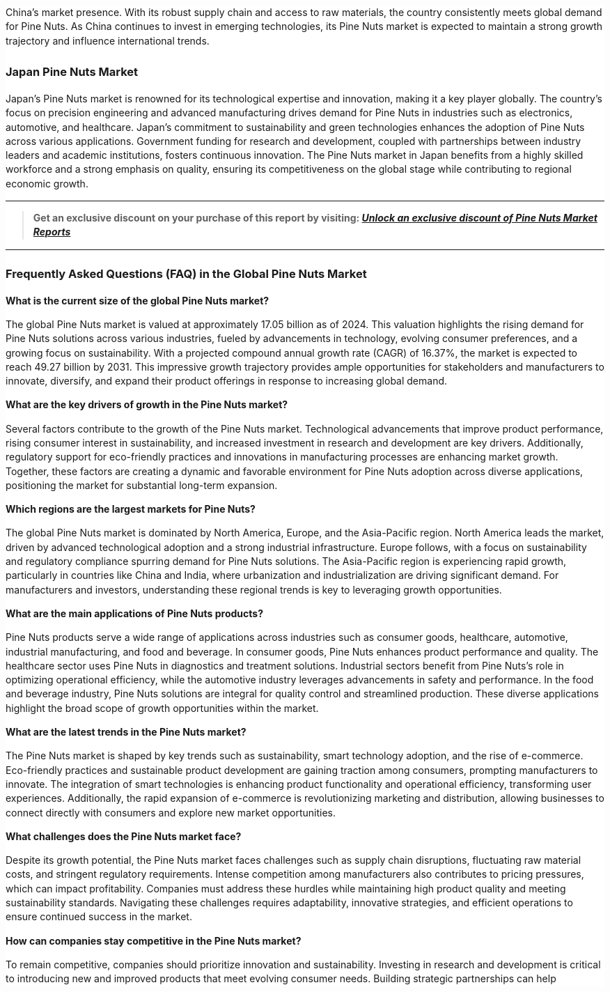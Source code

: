 China&rsquo;s market presence. With its robust supply chain and access to raw materials, the country consistently meets global demand for Pine Nuts. As China continues to invest in emerging technologies, its Pine Nuts market is expected to maintain a strong growth trajectory and influence international trends.</p><h3>Japan Pine Nuts Market</h3><p>Japan&rsquo;s Pine Nuts market is renowned for its technological expertise and innovation, making it a key player globally. The country&rsquo;s focus on precision engineering and advanced manufacturing drives demand for Pine Nuts in industries such as electronics, automotive, and healthcare. Japan&rsquo;s commitment to sustainability and green technologies enhances the adoption of Pine Nuts across various applications. Government funding for research and development, coupled with partnerships between industry leaders and academic institutions, fosters continuous innovation. The Pine Nuts market in Japan benefits from a highly skilled workforce and a strong emphasis on quality, ensuring its competitiveness on the global stage while contributing to regional economic growth.</p><hr /><blockquote><p><strong>Get an exclusive discount on your purchase of this report by visiting: <em><a href="://marketresearchpulse.com/ask-for-discount/38010?utm_source=Github&amp;utm_medium=0112">Unlock an exclusive discount of Pine Nuts Market Reports</a></em>&nbsp;</strong></p></blockquote><hr /><h3>Frequently Asked Questions (FAQ) in the Global Pine Nuts Market</h3><p><strong>What is the current size of the global Pine Nuts market?</strong></p><p>The global Pine Nuts market is valued at approximately 17.05 billion as of 2024. This valuation highlights the rising demand for Pine Nuts solutions across various industries, fueled by advancements in technology, evolving consumer preferences, and a growing focus on sustainability. With a projected compound annual growth rate (CAGR) of 16.37%, the market is expected to reach 49.27 billion by 2031. This impressive growth trajectory provides ample opportunities for stakeholders and manufacturers to innovate, diversify, and expand their product offerings in response to increasing global demand.</p><p><strong>What are the key drivers of growth in the Pine Nuts market?</strong></p><p>Several factors contribute to the growth of the Pine Nuts market. Technological advancements that improve product performance, rising consumer interest in sustainability, and increased investment in research and development are key drivers. Additionally, regulatory support for eco-friendly practices and innovations in manufacturing processes are enhancing market growth. Together, these factors are creating a dynamic and favorable environment for Pine Nuts adoption across diverse applications, positioning the market for substantial long-term expansion.</p><p><strong>Which regions are the largest markets for Pine Nuts?</strong></p><p>The global Pine Nuts market is dominated by North America, Europe, and the Asia-Pacific region. North America leads the market, driven by advanced technological adoption and a strong industrial infrastructure. Europe follows, with a focus on sustainability and regulatory compliance spurring demand for Pine Nuts solutions. The Asia-Pacific region is experiencing rapid growth, particularly in countries like China and India, where urbanization and industrialization are driving significant demand. For manufacturers and investors, understanding these regional trends is key to leveraging growth opportunities.</p><p><strong>What are the main applications of Pine Nuts products?</strong></p><p>Pine Nuts products serve a wide range of applications across industries such as consumer goods, healthcare, automotive, industrial manufacturing, and food and beverage. In consumer goods, Pine Nuts enhances product performance and quality. The healthcare sector uses Pine Nuts in diagnostics and treatment solutions. Industrial sectors benefit from Pine Nuts&rsquo;s role in optimizing operational efficiency, while the automotive industry leverages advancements in safety and performance. In the food and beverage industry, Pine Nuts solutions are integral for quality control and streamlined production. These diverse applications highlight the broad scope of growth opportunities within the market.</p><p><strong>What are the latest trends in the Pine Nuts market?</strong></p><p>The Pine Nuts market is shaped by key trends such as sustainability, smart technology adoption, and the rise of e-commerce. Eco-friendly practices and sustainable product development are gaining traction among consumers, prompting manufacturers to innovate. The integration of smart technologies is enhancing product functionality and operational efficiency, transforming user experiences. Additionally, the rapid expansion of e-commerce is revolutionizing marketing and distribution, allowing businesses to connect directly with consumers and explore new market opportunities.</p><p><strong>What challenges does the Pine Nuts market face?</strong></p><p>Despite its growth potential, the Pine Nuts market faces challenges such as supply chain disruptions, fluctuating raw material costs, and stringent regulatory requirements. Intense competition among manufacturers also contributes to pricing pressures, which can impact profitability. Companies must address these hurdles while maintaining high product quality and meeting sustainability standards. Navigating these challenges requires adaptability, innovative strategies, and efficient operations to ensure continued success in the market.</p><p><strong>How can companies stay competitive in the Pine Nuts market?</strong></p><p>To remain competitive, companies should prioritize innovation and sustainability. Investing in research and development is critical to introducing new and improved products that meet evolving consumer needs. Building strategic partnerships can help